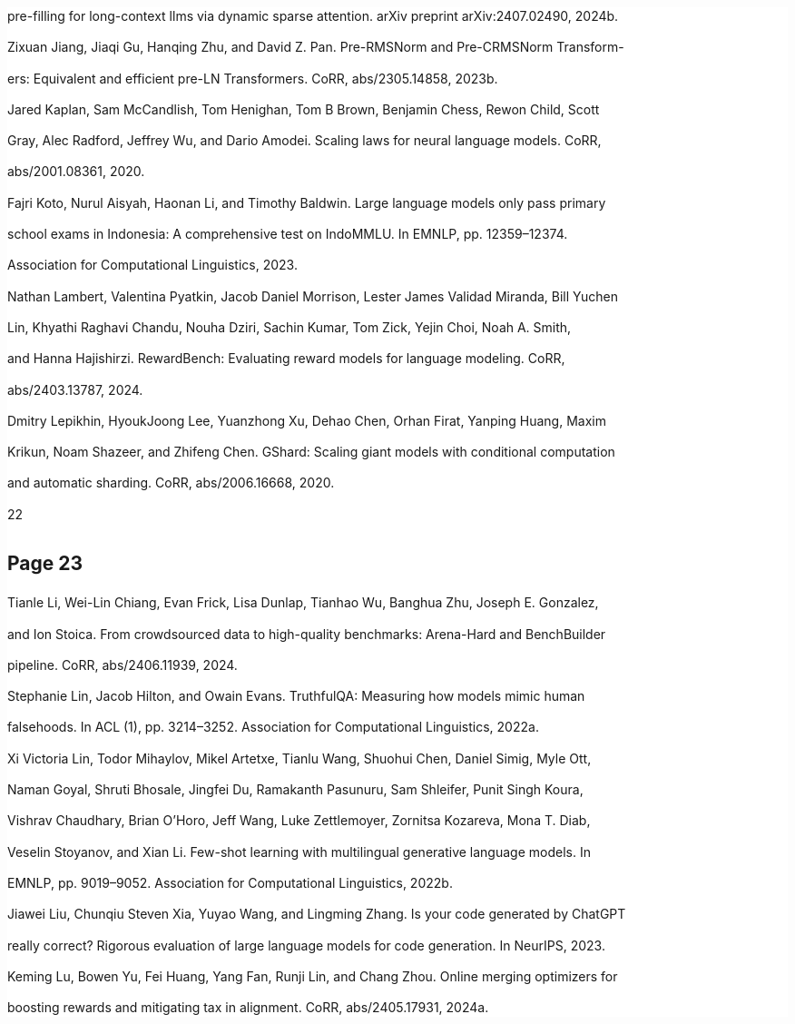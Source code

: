 pre-filling for long-context llms via dynamic sparse attention. arXiv preprint arXiv:2407.02490, 2024b.

Zixuan Jiang, Jiaqi Gu, Hanqing Zhu, and David Z. Pan. Pre-RMSNorm and Pre-CRMSNorm Transform-

ers: Equivalent and efficient pre-LN Transformers. CoRR, abs/2305.14858, 2023b.

Jared Kaplan, Sam McCandlish, Tom Henighan, Tom B Brown, Benjamin Chess, Rewon Child, Scott

Gray, Alec Radford, Jeffrey Wu, and Dario Amodei. Scaling laws for neural language models. CoRR,

abs/2001.08361, 2020.

Fajri Koto, Nurul Aisyah, Haonan Li, and Timothy Baldwin. Large language models only pass primary

school exams in Indonesia: A comprehensive test on IndoMMLU. In EMNLP, pp. 12359–12374.

Association for Computational Linguistics, 2023.

Nathan Lambert, Valentina Pyatkin, Jacob Daniel Morrison, Lester James Validad Miranda, Bill Yuchen

Lin, Khyathi Raghavi Chandu, Nouha Dziri, Sachin Kumar, Tom Zick, Yejin Choi, Noah A. Smith,

and Hanna Hajishirzi. RewardBench: Evaluating reward models for language modeling. CoRR,

abs/2403.13787, 2024.

Dmitry Lepikhin, HyoukJoong Lee, Yuanzhong Xu, Dehao Chen, Orhan Firat, Yanping Huang, Maxim

Krikun, Noam Shazeer, and Zhifeng Chen. GShard: Scaling giant models with conditional computation

and automatic sharding. CoRR, abs/2006.16668, 2020.

22

## Page 23

Tianle Li, Wei-Lin Chiang, Evan Frick, Lisa Dunlap, Tianhao Wu, Banghua Zhu, Joseph E. Gonzalez,

and Ion Stoica. From crowdsourced data to high-quality benchmarks: Arena-Hard and BenchBuilder

pipeline. CoRR, abs/2406.11939, 2024.

Stephanie Lin, Jacob Hilton, and Owain Evans. TruthfulQA: Measuring how models mimic human

falsehoods. In ACL (1), pp. 3214–3252. Association for Computational Linguistics, 2022a.

Xi Victoria Lin, Todor Mihaylov, Mikel Artetxe, Tianlu Wang, Shuohui Chen, Daniel Simig, Myle Ott,

Naman Goyal, Shruti Bhosale, Jingfei Du, Ramakanth Pasunuru, Sam Shleifer, Punit Singh Koura,

Vishrav Chaudhary, Brian O’Horo, Jeff Wang, Luke Zettlemoyer, Zornitsa Kozareva, Mona T. Diab,

Veselin Stoyanov, and Xian Li. Few-shot learning with multilingual generative language models. In

EMNLP, pp. 9019–9052. Association for Computational Linguistics, 2022b.

Jiawei Liu, Chunqiu Steven Xia, Yuyao Wang, and Lingming Zhang. Is your code generated by ChatGPT

really correct? Rigorous evaluation of large language models for code generation. In NeurIPS, 2023.

Keming Lu, Bowen Yu, Fei Huang, Yang Fan, Runji Lin, and Chang Zhou. Online merging optimizers for

boosting rewards and mitigating tax in alignment. CoRR, abs/2405.17931, 2024a.
